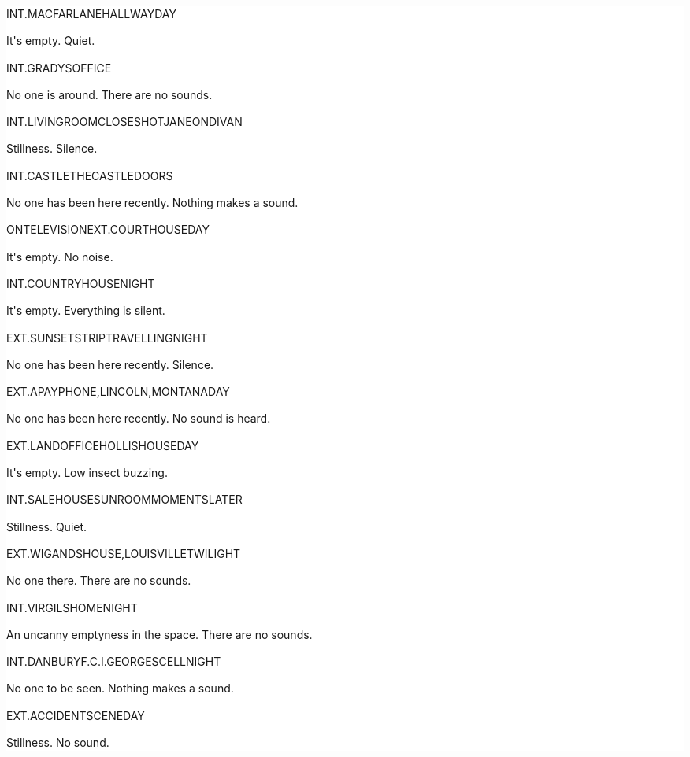 
INT.MACFARLANEHALLWAYDAY

It's empty. Quiet.


INT.GRADYSOFFICE

No one is around. There are no sounds.


INT.LIVINGROOMCLOSESHOTJANEONDIVAN

Stillness. Silence.


INT.CASTLETHECASTLEDOORS

No one has been here recently. Nothing makes a sound.


ONTELEVISIONEXT.COURTHOUSEDAY

It's empty. No noise.


INT.COUNTRYHOUSENIGHT

It's empty. Everything is silent.


EXT.SUNSETSTRIPTRAVELLINGNIGHT

No one has been here recently. Silence.


EXT.APAYPHONE,LINCOLN,MONTANADAY

No one has been here recently. No sound is heard.


EXT.LANDOFFICEHOLLISHOUSEDAY

It's empty. Low insect buzzing.


INT.SALEHOUSESUNROOMMOMENTSLATER

Stillness. Quiet.


EXT.WIGANDSHOUSE,LOUISVILLETWILIGHT

No one there. There are no sounds.


INT.VIRGILSHOMENIGHT

An uncanny emptyness in the space. There are no sounds.


INT.DANBURYF.C.I.GEORGESCELLNIGHT

No one to be seen. Nothing makes a sound.


EXT.ACCIDENTSCENEDAY

Stillness. No sound.
